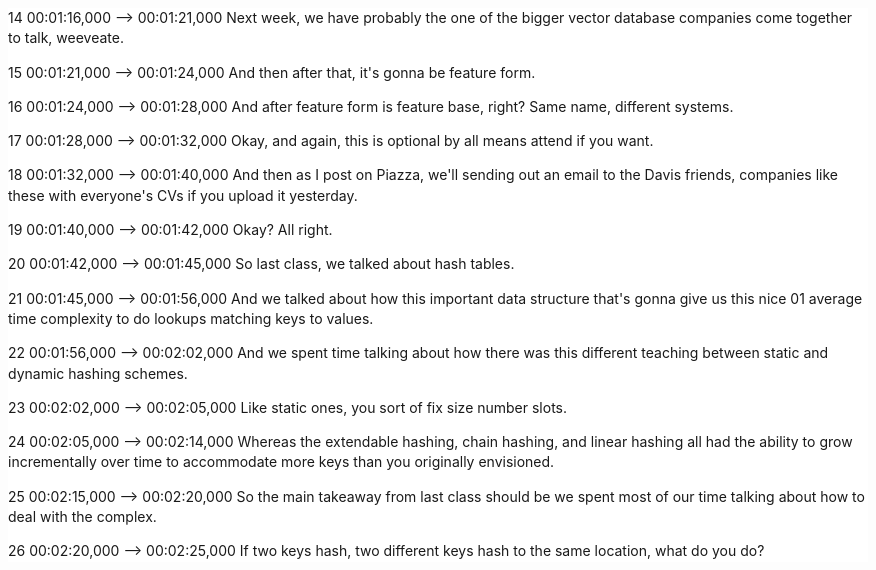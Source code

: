14
00:01:16,000 --> 00:01:21,000
Next week, we have probably the one of the bigger vector database companies come together to talk, weeveate.

15
00:01:21,000 --> 00:01:24,000
And then after that, it's gonna be feature form.

16
00:01:24,000 --> 00:01:28,000
And after feature form is feature base, right? Same name, different systems.

17
00:01:28,000 --> 00:01:32,000
Okay, and again, this is optional by all means attend if you want.

18
00:01:32,000 --> 00:01:40,000
And then as I post on Piazza, we'll sending out an email to the Davis friends, companies like these with everyone's CVs if you upload it yesterday.

19
00:01:40,000 --> 00:01:42,000
Okay? All right.

20
00:01:42,000 --> 00:01:45,000
So last class, we talked about hash tables.

21
00:01:45,000 --> 00:01:56,000
And we talked about how this important data structure that's gonna give us this nice 01 average time complexity to do lookups matching keys to values.

22
00:01:56,000 --> 00:02:02,000
And we spent time talking about how there was this different teaching between static and dynamic hashing schemes.

23
00:02:02,000 --> 00:02:05,000
Like static ones, you sort of fix size number slots.

24
00:02:05,000 --> 00:02:14,000
Whereas the extendable hashing, chain hashing, and linear hashing all had the ability to grow incrementally over time to accommodate more keys than you originally envisioned.

25
00:02:15,000 --> 00:02:20,000
So the main takeaway from last class should be we spent most of our time talking about how to deal with the complex.

26
00:02:20,000 --> 00:02:25,000
If two keys hash, two different keys hash to the same location, what do you do?
